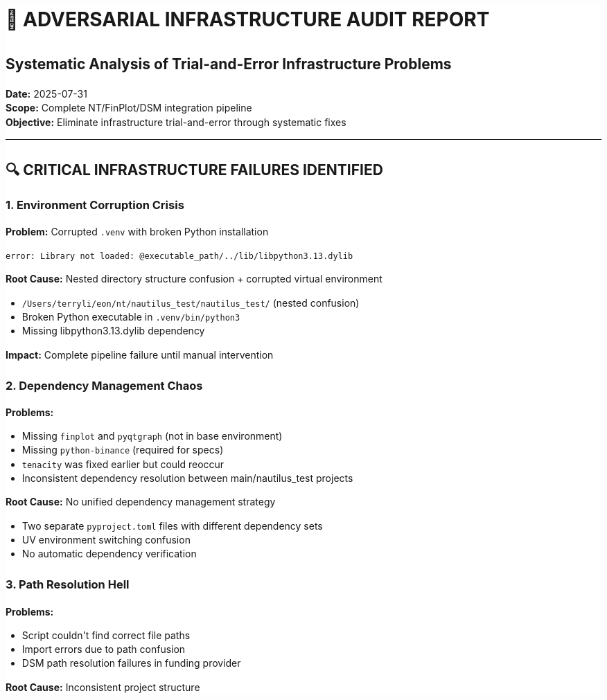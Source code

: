 # 🚨 ADVERSARIAL INFRASTRUCTURE AUDIT REPORT

## Systematic Analysis of Trial-and-Error Infrastructure Problems

**Date:** 2025-07-31  
**Scope:** Complete NT/FinPlot/DSM integration pipeline  
**Objective:** Eliminate infrastructure trial-and-error through systematic fixes

---

## 🔍 CRITICAL INFRASTRUCTURE FAILURES IDENTIFIED

### 1. **Environment Corruption Crisis**

**Problem:** Corrupted `.venv` with broken Python installation

```bash
error: Library not loaded: @executable_path/../lib/libpython3.13.dylib
```

**Root Cause:** Nested directory structure confusion + corrupted virtual environment

- `/Users/terryli/eon/nt/nautilus_test/nautilus_test/` (nested confusion)
- Broken Python executable in `.venv/bin/python3`
- Missing libpython3.13.dylib dependency

**Impact:** Complete pipeline failure until manual intervention

### 2. **Dependency Management Chaos**

**Problems:**

- Missing `finplot` and `pyqtgraph` (not in base environment)
- Missing `python-binance` (required for specs)
- `tenacity` was fixed earlier but could reoccur
- Inconsistent dependency resolution between main/nautilus_test projects

**Root Cause:** No unified dependency management strategy

- Two separate `pyproject.toml` files with different dependency sets
- UV environment switching confusion
- No automatic dependency verification

### 3. **Path Resolution Hell**

**Problems:**

- Script couldn't find correct file paths
- Import errors due to path confusion
- DSM path resolution failures in funding provider

**Root Cause:** Inconsistent project structure
